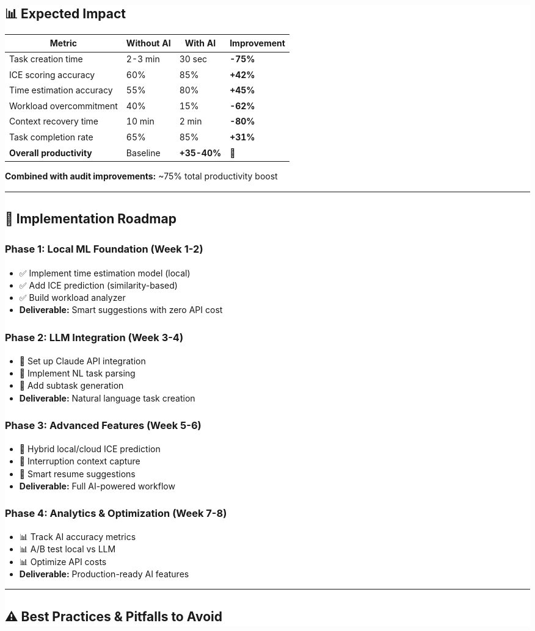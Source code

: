 ## 📊 Expected Impact

| Metric | Without AI | With AI | Improvement |
|--------|-----------|---------|-------------|
| Task creation time | 2-3 min | 30 sec | **-75%** |
| ICE scoring accuracy | 60% | 85% | **+42%** |
| Time estimation accuracy | 55% | 80% | **+45%** |
| Workload overcommitment | 40% | 15% | **-62%** |
| Context recovery time | 10 min | 2 min | **-80%** |
| Task completion rate | 65% | 85% | **+31%** |
| **Overall productivity** | Baseline | **+35-40%** | 🚀 |

**Combined with audit improvements:** ~75% total productivity boost

---

## 🚀 Implementation Roadmap

### Phase 1: Local ML Foundation (Week 1-2)
- ✅ Implement time estimation model (local)
- ✅ Add ICE prediction (similarity-based)
- ✅ Build workload analyzer
- **Deliverable:** Smart suggestions with zero API cost

### Phase 2: LLM Integration (Week 3-4)
- 🤖 Set up Claude API integration
- 🤖 Implement NL task parsing
- 🤖 Add subtask generation
- **Deliverable:** Natural language task creation

### Phase 3: Advanced Features (Week 5-6)
- 🧠 Hybrid local/cloud ICE prediction
- 🧠 Interruption context capture
- 🧠 Smart resume suggestions
- **Deliverable:** Full AI-powered workflow

### Phase 4: Analytics & Optimization (Week 7-8)
- 📊 Track AI accuracy metrics
- 📊 A/B test local vs LLM
- 📊 Optimize API costs
- **Deliverable:** Production-ready AI features

---

## ⚠️ Best Practices & Pitfalls to Avoid
